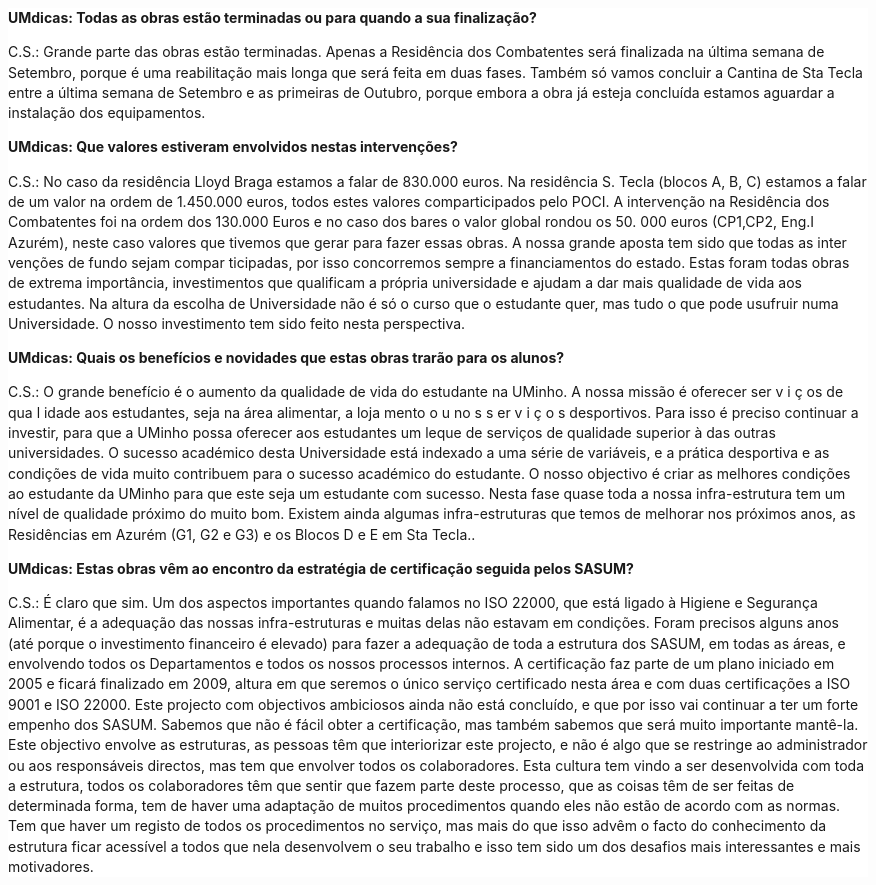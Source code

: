 
**UMdicas: Todas as obras estão terminadas ou para quando a sua finalização?**

C.S.: Grande parte das obras estão terminadas. Apenas a Residência dos Combatentes será finalizada na última semana de Setembro, porque é uma reabilitação mais longa que será feita em duas fases. Também só vamos concluir a Cantina de Sta Tecla entre a última semana de Setembro e as primeiras de Outubro, porque embora a obra já esteja concluída estamos aguardar a instalação dos equipamentos.
 

**UMdicas: Que valores estiveram envolvidos nestas intervenções?**

C.S.: No caso da residência Lloyd Braga estamos a falar de 830.000 euros. Na residência S. Tecla (blocos A, B, C) estamos a falar de um valor na ordem de 1.450.000 euros, todos estes valores comparticipados pelo POCI. A intervenção na Residência dos Combatentes foi na ordem dos 130.000 Euros e no caso dos bares o valor global rondou os 50. 000 euros (CP1,CP2, Eng.I Azurém), neste caso valores que tivemos que gerar para fazer essas obras. A nossa grande aposta tem sido que todas as inter venções de fundo sejam compar ticipadas, por isso concorremos sempre a financiamentos do estado. Estas foram todas obras de extrema importância, investimentos que qualificam a própria universidade e ajudam a dar mais qualidade de vida aos estudantes.
Na altura da escolha de Universidade não é só o curso que o estudante quer, mas tudo o que pode usufruir numa Universidade. O nosso investimento tem sido feito nesta perspectiva.
 

**UMdicas: Quais os benefícios e novidades que estas obras trarão para os alunos?**

C.S.: O grande benefício é o aumento da qualidade de vida do estudante na UMinho. A nossa missão é oferecer ser v i ç os de qua l idade aos estudantes, seja na área alimentar, a loja mento o u no s s er v i ç o s desportivos. Para isso é preciso continuar a investir, para que a UMinho possa oferecer aos estudantes um leque de serviços de qualidade superior à das outras universidades.
O sucesso académico desta Universidade está indexado a uma série de variáveis, e a prática desportiva e as condições de vida muito contribuem para o sucesso académico do estudante.
O nosso objectivo é criar as melhores condições ao estudante da UMinho para que este seja um estudante com sucesso. Nesta fase quase toda a nossa infra-estrutura tem um nível de qualidade próximo do muito bom.
Existem ainda algumas infra-estruturas que temos de melhorar nos próximos anos, as Residências em Azurém (G1, G2 e G3) e os Blocos D e E em Sta Tecla..
 

**UMdicas: Estas obras vêm ao encontro da estratégia de certificação seguida pelos SASUM?**

C.S.: É claro que sim. Um dos aspectos importantes quando falamos no ISO 22000, que está ligado à Higiene e Segurança Alimentar, é a adequação das nossas infra-estruturas e muitas delas não estavam em condições.
Foram precisos alguns anos (até porque o investimento financeiro é elevado) para fazer a adequação de toda a estrutura dos SASUM, em todas as áreas, e envolvendo todos os Departamentos e todos os nossos processos internos.
A certificação faz parte de um plano iniciado em 2005 e ficará finalizado em 2009, altura em que seremos o único serviço certificado nesta área e com duas certificações a ISO 9001 e ISO 22000.
Este projecto com objectivos ambiciosos ainda não está concluído, e que por isso vai continuar a ter um forte empenho dos SASUM. Sabemos que não é fácil obter a certificação, mas também sabemos que será muito importante mantê-la.
Este objectivo envolve as estruturas, as pessoas têm que interiorizar este projecto, e não é algo que se restringe ao administrador ou aos responsáveis directos, mas tem que envolver todos os colaboradores.
Esta cultura tem vindo a ser desenvolvida com toda a estrutura, todos os colaboradores têm que sentir que fazem parte deste processo, que as coisas têm de ser feitas de determinada forma, tem de haver uma adaptação de muitos procedimentos quando eles não estão de acordo com as normas.
Tem que haver um registo de todos os procedimentos no serviço, mas mais do que isso advêm o facto do conhecimento da estrutura ficar acessível a todos que nela desenvolvem o seu trabalho e isso tem sido um dos desafios mais interessantes e mais motivadores.
 